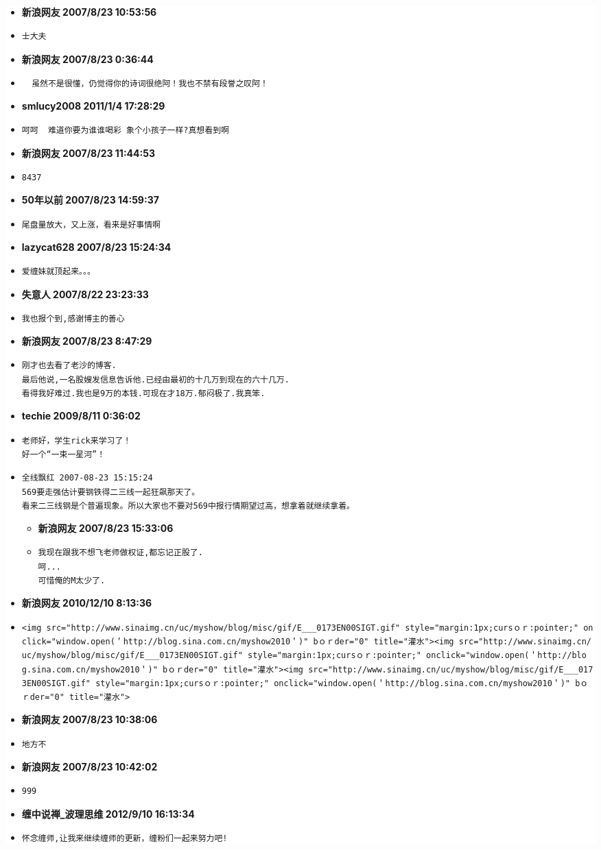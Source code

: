 - **新浪网友 2007/8/23 10:53:56**
- ```
  士大夫
  ```
- **新浪网友 2007/8/23 0:36:44**
- ```
    虽然不是很懂，仍觉得你的诗词很绝阿！我也不禁有段誉之叹阿！
  ```
- **smlucy2008 2011/1/4 17:28:29**
- ```
  呵呵  难道你要为谁谁喝彩 象个小孩子一样?真想看到啊
  ```
- **新浪网友 2007/8/23 11:44:53**
- ```
  8437
  ```
- **50年以前 2007/8/23 14:59:37**
- ```
  尾盘量放大，又上涨，看来是好事情啊
  ```
- **lazycat628 2007/8/23 15:24:34**
- ```
  爱缠妹就顶起来。。。
  ```
- **失意人 2007/8/22 23:23:33**
- ```
  我也报个到,感谢博主的善心
  ```
- **新浪网友 2007/8/23 8:47:29**
- ```
  刚才也去看了老沙的博客.
  最后他说,一名股嫂发信息告诉他.已经由最初的十几万到现在的六十几万.
  看得我好难过.我也是9万的本钱.可现在才18万.郁闷极了.我真笨.
  ```
- **techie 2009/8/11 0:36:02**
- ```
  老师好，学生rick来学习了！
  好一个“一束一星河”！
  ```
- ```
  全线飘红 2007-08-23 15:15:24 
  569要走强估计要钢铁得二三线一起狂飙那天了。
  看来二三线钢是个普遍现象。所以大家也不要对569中报行情期望过高，想拿着就继续拿着。
  ```
   - **新浪网友 2007/8/23 15:33:06**
   - ```
     我现在跟我不想飞老师做权证,都忘记正股了.
     呵...
     可惜俺的M太少了.
     ```
- **新浪网友 2010/12/10 8:13:36**
- ```
  <img src="http://www.sinaimg.cn/uc/myshow/blog/misc/gif/E___0173EN00SIGT.gif" style="margin:1px;cursｏｒ:pointer;" onclick="window.open(＇http://blog.sina.com.cn/myshow2010＇)" bｏｒder="0" title="灌水"><img src="http://www.sinaimg.cn/uc/myshow/blog/misc/gif/E___0173EN00SIGT.gif" style="margin:1px;cursｏｒ:pointer;" onclick="window.open(＇http://blog.sina.com.cn/myshow2010＇)" bｏｒder="0" title="灌水"><img src="http://www.sinaimg.cn/uc/myshow/blog/misc/gif/E___0173EN00SIGT.gif" style="margin:1px;cursｏｒ:pointer;" onclick="window.open(＇http://blog.sina.com.cn/myshow2010＇)" bｏｒder="0" title="灌水">
  ```
- **新浪网友 2007/8/23 10:38:06**
- ```
  地方不
  ```
- **新浪网友 2007/8/23 10:42:02**
- ```
  999
  ```
- **缠中说禅_波理思维 2012/9/10 16:13:34**
- ```
  怀念缠师,让我来继续缠师的更新，缠粉们一起来努力吧!
  ```